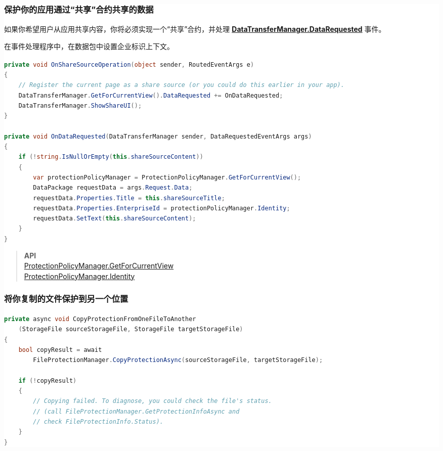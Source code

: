 <a id="protect-share" />

### <a name="protect-data-that-your-app-shares-through-a-share-contract"></a>保护你的应用通过“共享”合约共享的数据

如果你希望用户从应用共享内容，你将必须实现一个“共享”合约，并处理 [**DataTransferManager.DataRequested**](/uwp/api/windows.applicationmodel.datatransfer.datatransfermanager.datarequested) 事件。

在事件处理程序中，在数据包中设置企业标识上下文。

```csharp
private void OnShareSourceOperation(object sender, RoutedEventArgs e)
{
    // Register the current page as a share source (or you could do this earlier in your app).
    DataTransferManager.GetForCurrentView().DataRequested += OnDataRequested;
    DataTransferManager.ShowShareUI();
}

private void OnDataRequested(DataTransferManager sender, DataRequestedEventArgs args)
{
    if (!string.IsNullOrEmpty(this.shareSourceContent))
    {
        var protectionPolicyManager = ProtectionPolicyManager.GetForCurrentView();
        DataPackage requestData = args.Request.Data;
        requestData.Properties.Title = this.shareSourceTitle;
        requestData.Properties.EnterpriseId = protectionPolicyManager.Identity;
        requestData.SetText(this.shareSourceContent);
    }
}
```

> **API** <br>
[ProtectionPolicyManager.GetForCurrentView](/uwp/api/windows.security.enterprisedata.protectionpolicymanager.getforcurrentview)<br>
[ProtectionPolicyManager.Identity](/uwp/api/windows.security.enterprisedata.protectionpolicymanager)

<a id="protect-other-location" />

### <a name="protect-files-that-you-copy-to-another-location"></a>将你复制的文件保护到另一个位置

```csharp
private async void CopyProtectionFromOneFileToAnother
    (StorageFile sourceStorageFile, StorageFile targetStorageFile)
{
    bool copyResult = await
        FileProtectionManager.CopyProtectionAsync(sourceStorageFile, targetStorageFile);

    if (!copyResult)
    {
        // Copying failed. To diagnose, you could check the file's status.
        // (call FileProtectionManager.GetProtectionInfoAsync and
        // check FileProtectionInfo.Status).
    }
}
```
